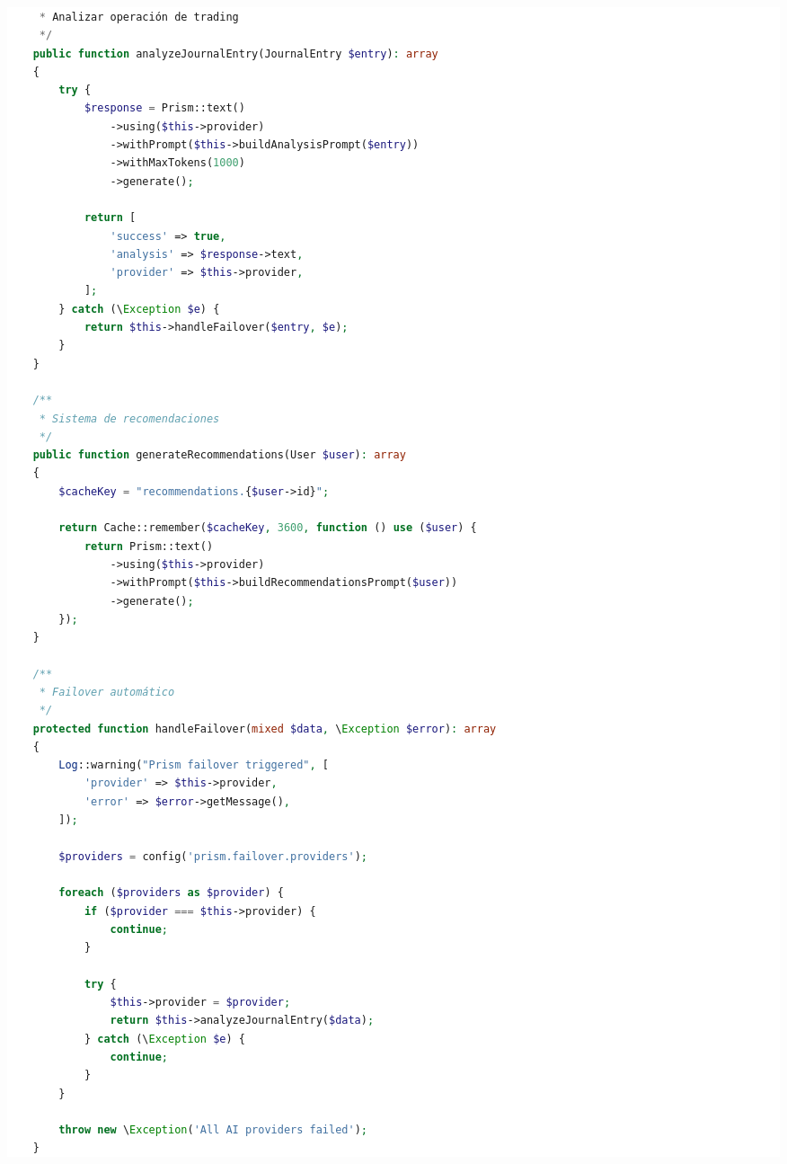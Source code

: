 ```php
     * Analizar operación de trading
     */
    public function analyzeJournalEntry(JournalEntry $entry): array
    {
        try {
            $response = Prism::text()
                ->using($this->provider)
                ->withPrompt($this->buildAnalysisPrompt($entry))
                ->withMaxTokens(1000)
                ->generate();

            return [
                'success' => true,
                'analysis' => $response->text,
                'provider' => $this->provider,
            ];
        } catch (\Exception $e) {
            return $this->handleFailover($entry, $e);
        }
    }

    /**
     * Sistema de recomendaciones
     */
    public function generateRecommendations(User $user): array
    {
        $cacheKey = "recommendations.{$user->id}";

        return Cache::remember($cacheKey, 3600, function () use ($user) {
            return Prism::text()
                ->using($this->provider)
                ->withPrompt($this->buildRecommendationsPrompt($user))
                ->generate();
        });
    }

    /**
     * Failover automático
     */
    protected function handleFailover(mixed $data, \Exception $error): array
    {
        Log::warning("Prism failover triggered", [
            'provider' => $this->provider,
            'error' => $error->getMessage(),
        ]);

        $providers = config('prism.failover.providers');

        foreach ($providers as $provider) {
            if ($provider === $this->provider) {
                continue;
            }

            try {
                $this->provider = $provider;
                return $this->analyzeJournalEntry($data);
            } catch (\Exception $e) {
                continue;
            }
        }

        throw new \Exception('All AI providers failed');
    }
```